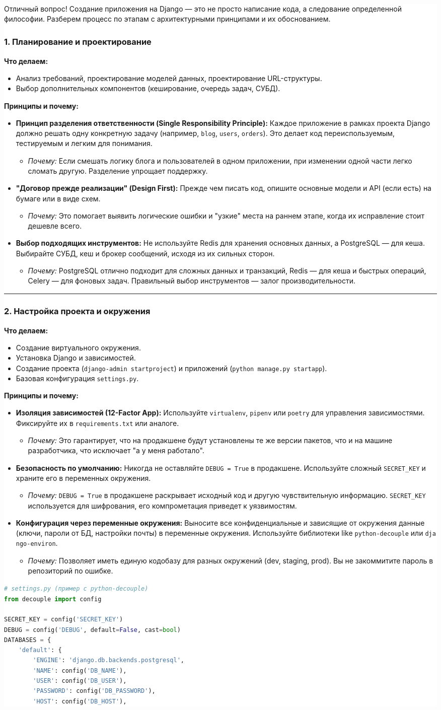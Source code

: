 Отличный вопрос! Создание приложения на Django — это не просто написание кода, а следование определенной философии. Разберем процесс по этапам с архитектурными принципами и их обоснованием.

### 1. Планирование и проектирование

**Что делаем:**
*   Анализ требований, проектирование моделей данных, проектирование URL-структуры.
*   Выбор дополнительных компонентов (кеширование, очередь задач, СУБД).

**Принципы и почему:**

*   **Принцип разделения ответственности (Single Responsibility Principle):** Каждое приложение в рамках проекта Django должно решать одну конкретную задачу (например, `blog`, `users`, `orders`). Это делает код переиспользуемым, тестируемым и легким для понимания.
    *   *Почему:* Если смешать логику блога и пользователей в одном приложении, при изменении одной части легко сломать другую. Разделение упрощает поддержку.

*   **"Договор прежде реализации" (Design First):** Прежде чем писать код, опишите основные модели и API (если есть) на бумаге или в виде схем.
    *   *Почему:* Это помогает выявить логические ошибки и "узкие" места на раннем этапе, когда их исправление стоит дешевле всего.

*   **Выбор подходящих инструментов:** Не используйте Redis для хранения основных данных, а PostgreSQL — для кеша. Выбирайте СУБД, кеш и брокер сообщений, исходя из их сильных сторон.
    *   *Почему:* PostgreSQL отлично подходит для сложных данных и транзакций, Redis — для кеша и быстрых операций, Celery — для фоновых задач. Правильный выбор инструментов — залог производительности.

---

### 2. Настройка проекта и окружения

**Что делаем:**
*   Создание виртуального окружения.
*   Установка Django и зависимостей.
*   Создание проекта (`django-admin startproject`) и приложений (`python manage.py startapp`).
*   Базовая конфигурация `settings.py`.

**Принципы и почему:**

*   **Изоляция зависимостей (12-Factor App):** Используйте `virtualenv`, `pipenv` или `poetry` для управления зависимостями. Фиксируйте их в `requirements.txt` или аналоге.
    *   *Почему:* Это гарантирует, что на продакшене будут установлены те же версии пакетов, что и на машине разработчика, что исключает "а у меня работало".

*   **Безопасность по умолчанию:** Никогда не оставляйте `DEBUG = True` в продакшене. Используйте сложный `SECRET_KEY` и храните его в переменных окружения.
    *   *Почему:* `DEBUG = True` в продакшене раскрывает исходный код и другую чувствительную информацию. `SECRET_KEY` используется для шифрования, его компрометация приведет к уязвимостям.

*   **Конфигурация через переменные окружения:** Выносите все конфиденциальные и зависящие от окружения данные (ключи, пароли от БД, настройки почты) в переменные окружения. Используйте библиотеки like `python-decouple` или `django-environ`.
    *   *Почему:* Позволяет иметь единую кодобазу для разных окружений (dev, staging, prod). Вы не закоммитите пароль в репозиторий по ошибке.

```python
# settings.py (пример с python-decouple)
from decouple import config

SECRET_KEY = config('SECRET_KEY')
DEBUG = config('DEBUG', default=False, cast=bool)
DATABASES = {
    'default': {
        'ENGINE': 'django.db.backends.postgresql',
        'NAME': config('DB_NAME'),
        'USER': config('DB_USER'),
        'PASSWORD': config('DB_PASSWORD'),
        'HOST': config('DB_HOST'),
```